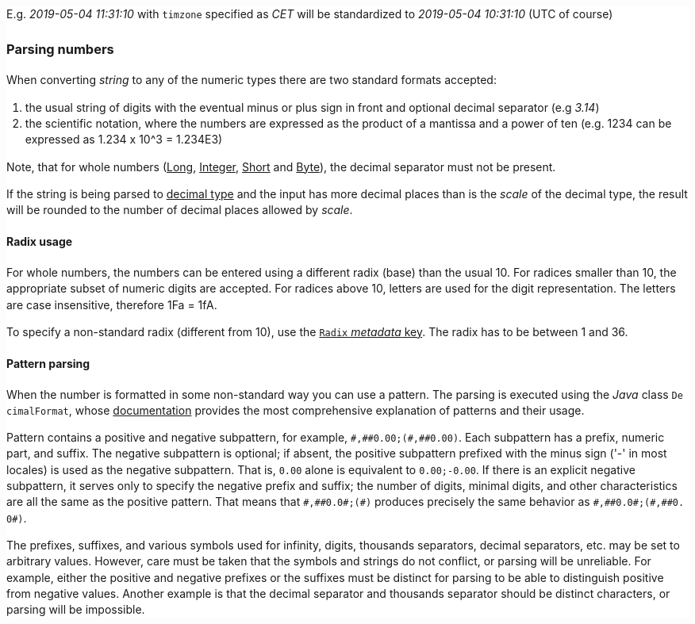 E.g. _2019-05-04 11:31:10_ with `timzone` specified as _CET_ will be standardized to _2019-05-04 10:31:10_ (UTC of
course)

### Parsing numbers

When converting *string* to any of the numeric types there are two standard formats accepted:

1. the usual string of digits with the eventual minus or plus sign in front and optional decimal separator (e.g *3.14*)
1. the scientific notation, where the numbers are expressed as the product of a mantissa and a power of ten
(e.g. 1234 can be expressed as 1.234 x 10^3 = 1.234E3)

Note, that for whole numbers ([Long](#long), [Integer](#integer), [Short](#short) and [Byte](#byte)), the decimal
separator must not be present.

If the string is being parsed to [decimal type](#decimal) and the input has more decimal places than is the *scale* of
the decimal type, the result will be rounded to the number of decimal places allowed by *scale*.

#### Radix usage

For whole numbers, the numbers can be entered using a different radix (base) than the usual 10. For radices smaller than
10, the appropriate subset of numeric digits are accepted. For radices above 10, letters are used for the digit
representation. The letters are case insensitive, therefore 1Fa = 1fA.

To specify a non-standard radix (different from 10), use the [`Radix` *metadata* key](#radix). The radix has to be between 1
and 36.

#### Pattern parsing

When the number is formatted in some non-standard way you can use a pattern. The parsing is executed using
the *Java* class `DecimalFormat`, whose [documentation](#https://docs.oracle.com/javase/7/docs/api/java/text/DecimalFormat.html)
provides the most comprehensive explanation of patterns and their usage.

Pattern contains a positive and negative subpattern, for example, `#,##0.00;(#,##0.00)`. Each subpattern has a prefix,
numeric part, and suffix. The negative subpattern is optional; if absent, the positive subpattern prefixed with the
minus sign ('-' in most locales) is used as the negative subpattern. That is, `0.00` alone is equivalent to `0.00;-0.00`.
If there is an explicit negative subpattern, it serves only to specify the negative prefix and suffix; the number of
digits, minimal digits, and other characteristics are all the same as the positive pattern. That means that `#,##0.0#;(#)`
produces precisely the same behavior as `#,##0.0#;(#,##0.0#)`.

The prefixes, suffixes, and various symbols used for infinity, digits, thousands separators, decimal separators, etc. may
be set to arbitrary values. However, care must be taken that the symbols and strings do not conflict, or parsing will be
unreliable. For example, either the positive and negative prefixes or the suffixes must be distinct for parsing to be able
to distinguish positive from negative values. Another example is that the decimal separator and thousands separator should
be distinct characters, or parsing will be impossible.
